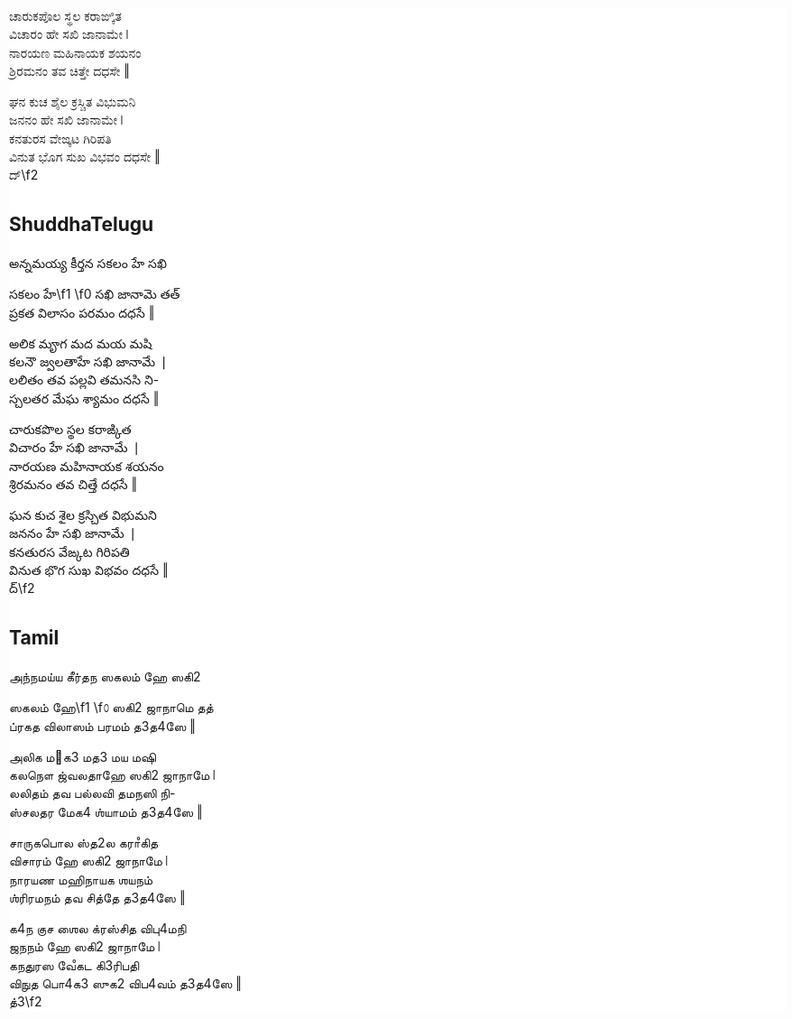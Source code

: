 ಚಾರುಕಪೊಲ ಸ್ಥಲ ಕರಾಙ್ಕಿತ  
ವಿಚಾರಂ ಹೇ ಸಖಿ ಜಾನಾಮೇ ❘  
ನಾರಯಣ ಮಹಿನಾಯಕ ಶಯನಂ  
ಶ್ರಿರಮನಂ ತವ ಚಿತ್ತೇ ದಧಸೇ ‖  

ಘನ ಕುಚ ಶೈಲ ಕ್ರಸ್ಚಿತ ವಿಭುಮನಿ  
ಜನನಂ ಹೇ ಸಖಿ ಜಾನಾಮೇ ❘  
ಕನತುರಸ ವೇಙ್ಕಟ ಗಿರಿಪತಿ  
ವಿನುತ ಭೊಗ ಸುಖ ವಿಭವಂ ದಧಸೇ ‖  
ದ್\f2  

## ShuddhaTelugu

అన్నమయ్య కీర్తన సకలం హే సఖి  

సకలం హే\f1 \f0 సఖి జానామె తత్  
ప్రకత విలాసం పరమం దధసే ‖  

అలిక మౄగ మద మయ మషి  
కలనౌ జ్వలతాహే సఖి జానామే ❘  
లలితం తవ పల్లవి తమనసి ని-  
స్చలతర మేఘ శ్యామం దధసే ‖  

చారుకపొల స్థల కరాఙ్కిత  
విచారం హే సఖి జానామే ❘  
నారయణ మహినాయక శయనం  
శ్రిరమనం తవ చిత్తే దధసే ‖  

ఘన కుచ శైల క్రస్చిత విభుమని  
జననం హే సఖి జానామే ❘  
కనతురస వేఙ్కట గిరిపతి  
వినుత భొగ సుఖ విభవం దధసే ‖  
ద్\f2  

## Tamil

அந்நமய்ய கீர்தந ஸகலம் ஹே ஸகி2  

ஸகலம் ஹே\f1 \f௦ ஸகி2 ஜாநாமெ தத்  
ப்ரகத விலாஸம் பரமம் த3த4ஸே ‖  

அலிக ம௄க3 மத3 மய மஷி  
கலநௌ ஜ்வலதாஹே ஸகி2 ஜாநாமே ❘  
லலிதம் தவ பல்லவி தமநஸி நி-  
ஸ்சலதர மேக4 ஶ்யாமம் த3த4ஸே ‖  

சாருகபொல ஸ்த2ல கராஂகித  
விசாரம் ஹே ஸகி2 ஜாநாமே ❘  
நாரயண மஹிநாயக ஶயநம்  
ஶ்ரிரமநம் தவ சித்தே த3த4ஸே ‖  

க4ந குச ஶைல க்ரஸ்சித விபு4மநி  
ஜநநம் ஹே ஸகி2 ஜாநாமே ❘  
கநதுரஸ வேஂகட கி3ரிபதி  
விநுத பொ4க3 ஸுக2 விப4வம் த3த4ஸே ‖  
த்3\f2  

